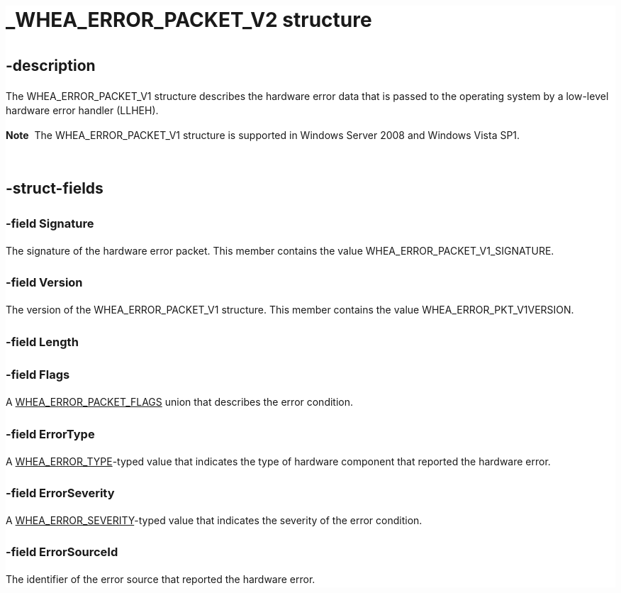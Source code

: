 
# _WHEA_ERROR_PACKET_V2 structure


## -description


The WHEA_ERROR_PACKET_V1 structure describes the hardware error data that is passed to the operating system by a low-level hardware error handler (LLHEH).
<div class="alert"><b>Note</b>  The WHEA_ERROR_PACKET_V1 structure is supported in Windows Server 2008 and Windows Vista SP1.</div><div> </div>

## -struct-fields




### -field Signature

The signature of the hardware error packet. This member contains the value WHEA_ERROR_PACKET_V1_SIGNATURE.


### -field Version

The version of the WHEA_ERROR_PACKET_V1 structure. This member contains the value WHEA_ERROR_PKT_V1VERSION.


### -field Length

 


### -field Flags

A <a href="https://msdn.microsoft.com/library/windows/hardware/ff560472">WHEA_ERROR_PACKET_FLAGS</a> union that describes the error condition. 


### -field ErrorType

A <a href="https://msdn.microsoft.com/library/windows/hardware/ff560515">WHEA_ERROR_TYPE</a>-typed value that indicates the type of hardware component that reported the hardware error.


### -field ErrorSeverity

A <a href="https://msdn.microsoft.com/library/windows/hardware/ff560503">WHEA_ERROR_SEVERITY</a>-typed value that indicates the severity of the error condition.


### -field ErrorSourceId

The identifier of the error source that reported the hardware error.
